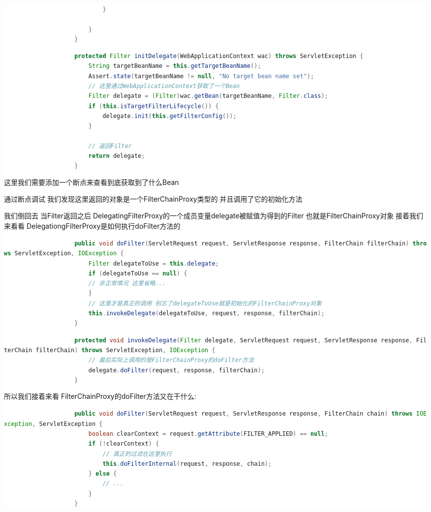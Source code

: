 ```java
                            }
                    
                        }
                    }
```

```java
                    protected Filter initDelegate(WebApplicationContext wac) throws ServletException {
                        String targetBeanName = this.getTargetBeanName();
                        Assert.state(targetBeanName != null, "No target bean name set");
                      	// 这里通过WebApplicationContext获取了一个Bean
                        Filter delegate = (Filter)wac.getBean(targetBeanName, Filter.class);
                        if (this.isTargetFilterLifecycle()) {
                            delegate.init(this.getFilterConfig());
                        }
                    
                      	// 返回Filter
                        return delegate;
                    }
```

这里我们需要添加一个断点来查看到底获取到了什么Bean

通过断点调试 我们发现这里返回的对象是一个FilterChainProxy类型的 并且调用了它的初始化方法

我们倒回去 当Filter返回之后 DelegatingFilterProxy的一个成员变量delegate被赋值为得到的Filter
也就是FilterChainProxy对象 接着我们来看看 DelegationgFilterProxy是如何执行doFilter方法的

```java
                    public void doFilter(ServletRequest request, ServletResponse response, FilterChain filterChain) throws ServletException, IOException {
                        Filter delegateToUse = this.delegate;
                        if (delegateToUse == null) {
                        // 非正常情况 这里省略...
                        }
                    	// 这里才是真正的调用 别忘了delegateToUse就是初始化的FilterChainProxy对象
                        this.invokeDelegate(delegateToUse, request, response, filterChain);
                    }
```

```java
                    protected void invokeDelegate(Filter delegate, ServletRequest request, ServletResponse response, FilterChain filterChain) throws ServletException, IOException {
                        // 最后实际上调用的是FilterChainProxy的doFilter方法
                        delegate.doFilter(request, response, filterChain);
                    }
```

所以我们接着来看 FilterChainProxy的doFilter方法又在干什么:

```java
                    public void doFilter(ServletRequest request, ServletResponse response, FilterChain chain) throws IOException, ServletException {
                        boolean clearContext = request.getAttribute(FILTER_APPLIED) == null;
                        if (!clearContext) {
                          	// 真正的过滤在这里执行
                            this.doFilterInternal(request, response, chain);
                        } else {
                            // ...
                        }
                    }
```
